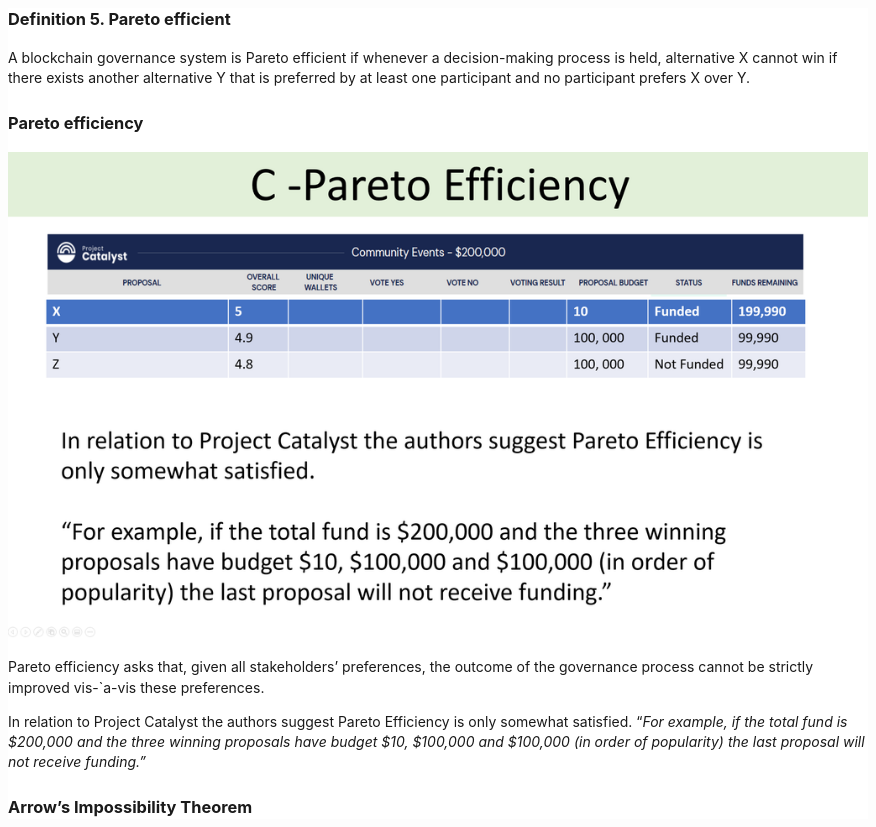 ### Definition 5. Pareto efficient

A blockchain governance system is Pareto efficient if whenever a decision-making process is held, alternative X cannot win if there exists another alternative Y that is preferred by at least one participant and no participant prefers X over Y.

### Pareto efficiency

![](<../.gitbook/assets/2022-02-17 (8).png>)

Pareto efficiency asks that, given all stakeholders’ preferences, the outcome of the governance process cannot be strictly improved vis-\`a-vis these preferences.

In relation to Project Catalyst the authors suggest Pareto Efficiency is only somewhat satisfied. “_For example, if the total fund is $200,000 and the three winning proposals have budget $10, $100,000 and $100,000 (in order of popularity) the last proposal will not receive funding.”_

### Arrow’s Impossibility Theorem
